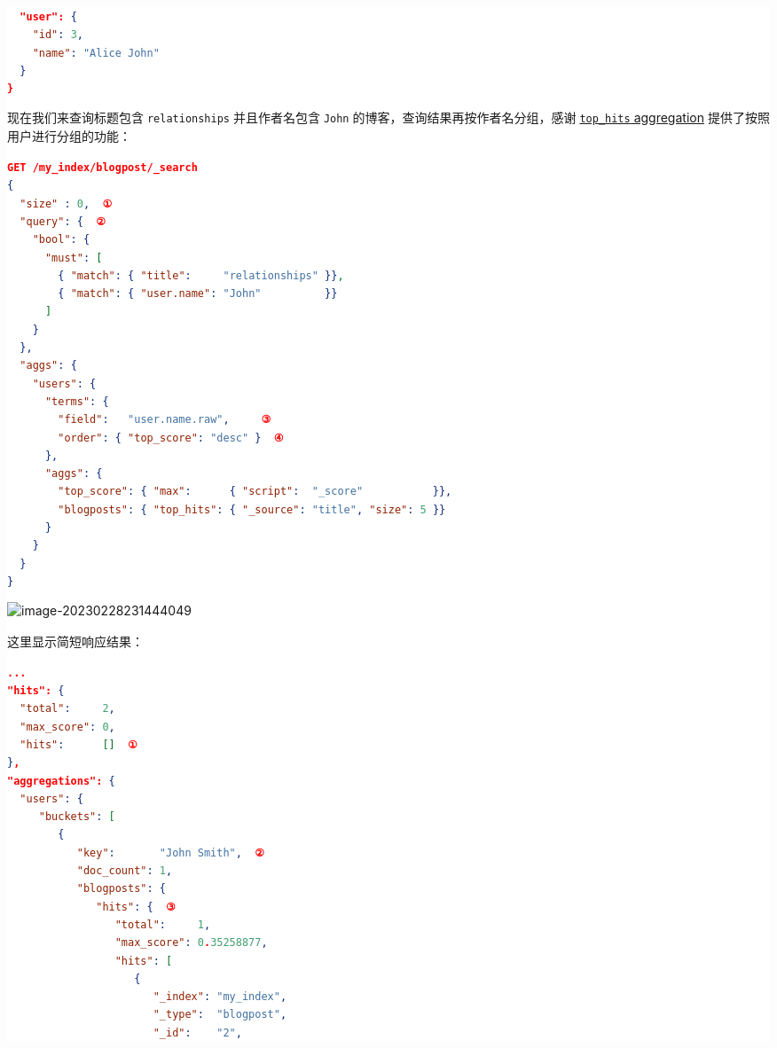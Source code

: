 ```json
  "user": {
    "id": 3,
    "name": "Alice John"
  }
}
```

现在我们来查询标题包含 `relationships` 并且作者名包含 `John` 的博客，查询结果再按作者名分组，感谢 [`top_hits` aggregation](https://www.elastic.co/guide/en/elasticsearch/reference/5.6/search-aggregations-metrics-top-hits-aggregation.html) 提供了按照用户进行分组的功能：

```json
GET /my_index/blogpost/_search
{
  "size" : 0,  ①
  "query": {  ②
    "bool": {
      "must": [
        { "match": { "title":     "relationships" }},
        { "match": { "user.name": "John"          }}
      ]
    }
  },
  "aggs": {
    "users": {
      "terms": {
        "field":   "user.name.raw",     ③
        "order": { "top_score": "desc" }  ④
      },
      "aggs": {
        "top_score": { "max":      { "script":  "_score"           }}, 
        "blogposts": { "top_hits": { "_source": "title", "size": 5 }}  
      }
    }
  }
}
```

![image-20230228231444049](E:/Development/Typora/images/image-20230228231444049.png)



这里显示简短响应结果：

```json
...
"hits": {
  "total":     2,
  "max_score": 0,
  "hits":      []  ①
},
"aggregations": {
  "users": {
     "buckets": [
        {
           "key":       "John Smith",  ②
           "doc_count": 1,
           "blogposts": {
              "hits": {  ③
                 "total":     1,
                 "max_score": 0.35258877,
                 "hits": [
                    {
                       "_index": "my_index",
                       "_type":  "blogpost",
                       "_id":    "2",
```